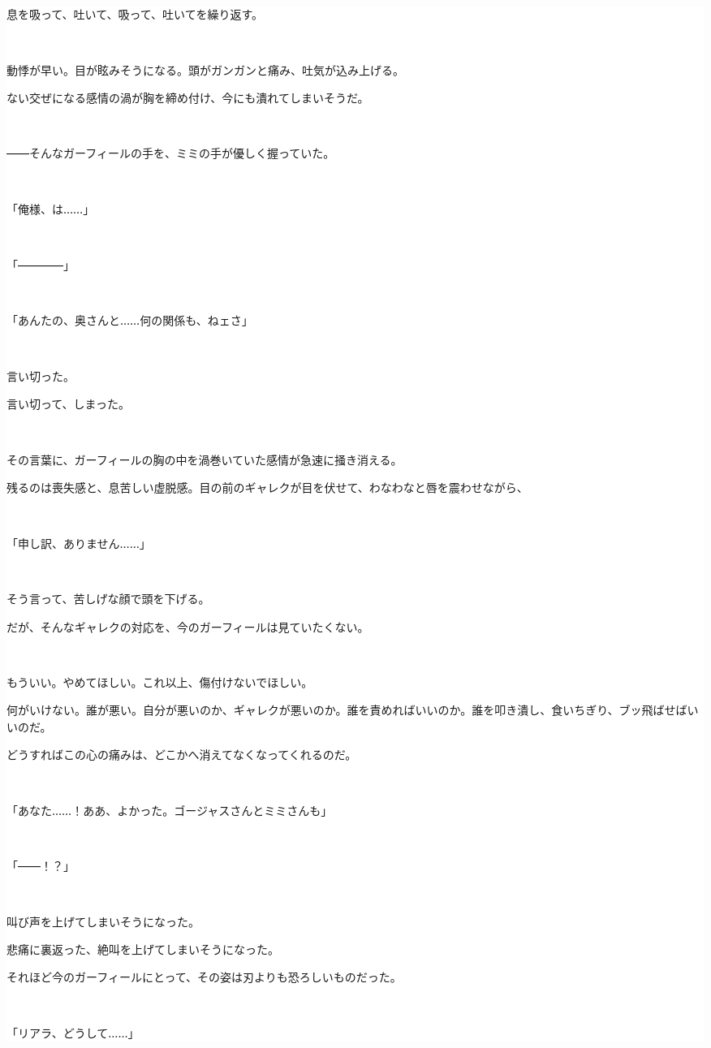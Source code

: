 息を吸って、吐いて、吸って、吐いてを繰り返す。

　

動悸が早い。目が眩みそうになる。頭がガンガンと痛み、吐気が込み上げる。

ない交ぜになる感情の渦が胸を締め付け、今にも潰れてしまいそうだ。

　

――そんなガーフィールの手を、ミミの手が優しく握っていた。

　

「俺様、は……」

　

「――――」

　

「あんたの、奥さんと……何の関係も、ねェさ」

　

言い切った。

言い切って、しまった。

　

その言葉に、ガーフィールの胸の中を渦巻いていた感情が急速に掻き消える。

残るのは喪失感と、息苦しい虚脱感。目の前のギャレクが目を伏せて、わなわなと唇を震わせながら、

　

「申し訳、ありません……」

　

そう言って、苦しげな顔で頭を下げる。

だが、そんなギャレクの対応を、今のガーフィールは見ていたくない。

　

もういい。やめてほしい。これ以上、傷付けないでほしい。

何がいけない。誰が悪い。自分が悪いのか、ギャレクが悪いのか。誰を責めればいいのか。誰を叩き潰し、食いちぎり、ブッ飛ばせばいいのだ。

どうすればこの心の痛みは、どこかへ消えてなくなってくれるのだ。

　

「あなた……！ああ、よかった。ゴージャスさんとミミさんも」

　

「――！？」

　

叫び声を上げてしまいそうになった。

悲痛に裏返った、絶叫を上げてしまいそうになった。

それほど今のガーフィールにとって、その姿は刃よりも恐ろしいものだった。

　

「リアラ、どうして……」
